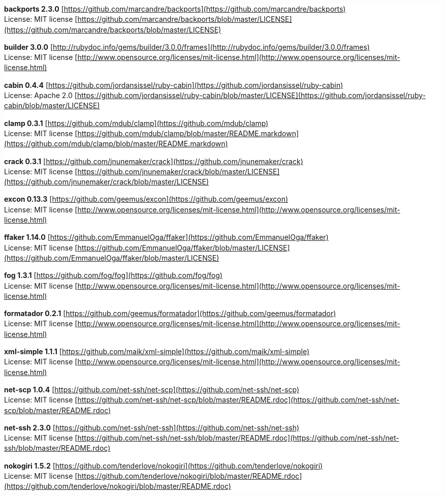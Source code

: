  <b>backports 2.3.0</b> [https://github.com/marcandre/backports](https://github.com/marcandre/backports)<br/>
 License: MIT license [https://github.com/marcandre/backports/blob/master/LICENSE](https://github.com/marcandre/backports/blob/master/LICENSE)
 
 <b>builder 3.0.0</b> [http://rubydoc.info/gems/builder/3.0.0/frames](http://rubydoc.info/gems/builder/3.0.0/frames)<br/>
 License: MIT license [http://www.opensource.org/licenses/mit-license.html](http://www.opensource.org/licenses/mit-license.html)
 
 <b>cabin 0.4.4</b> [https://github.com/jordansissel/ruby-cabin](https://github.com/jordansissel/ruby-cabin)<br/>
 License: Apache 2.0 [https://github.com/jordansissel/ruby-cabin/blob/master/LICENSE](https://github.com/jordansissel/ruby-cabin/blob/master/LICENSE)
 
 <b>clamp 0.3.1</b> [https://github.com/mdub/clamp](https://github.com/mdub/clamp)<br/>
 License: MIT license [https://github.com/mdub/clamp/blob/master/README.markdown](https://github.com/mdub/clamp/blob/master/README.markdown)
 
 <b>crack 0.3.1</b> [https://github.com/jnunemaker/crack](https://github.com/jnunemaker/crack)<br/>
 License: MIT license [https://github.com/jnunemaker/crack/blob/master/LICENSE](https://github.com/jnunemaker/crack/blob/master/LICENSE)
 
 <b>excon 0.13.3</b> [https://github.com/geemus/excon](https://github.com/geemus/excon)<br/>
 License: MIT license [http://www.opensource.org/licenses/mit-license.html](http://www.opensource.org/licenses/mit-license.html)
 
 <b>ffaker 1.14.0</b> [https://github.com/EmmanuelOga/ffaker](https://github.com/EmmanuelOga/ffaker)<br/>
 License: MIT license [https://github.com/EmmanuelOga/ffaker/blob/master/LICENSE](https://github.com/EmmanuelOga/ffaker/blob/master/LICENSE)
 
 <b>fog 1.3.1</b> [https://github.com/fog/fog](https://github.com/fog/fog)<br/>
 License: MIT license [http://www.opensource.org/licenses/mit-license.html](http://www.opensource.org/licenses/mit-license.html)
 
 <b>formatador 0.2.1</b> [https://github.com/geemus/formatador](https://github.com/geemus/formatador)<br/>
 License: MIT license [http://www.opensource.org/licenses/mit-license.html](http://www.opensource.org/licenses/mit-license.html)
  
 <b>xml-simple 1.1.1</b> [https://github.com/maik/xml-simple](https://github.com/maik/xml-simple)<br/>
 License: MIT license [http://www.opensource.org/licenses/mit-license.html](http://www.opensource.org/licenses/mit-license.html)
  
 <b>net-scp 1.0.4</b> [https://github.com/net-ssh/net-scp](https://github.com/net-ssh/net-scp)<br/>
 License: MIT license [https://github.com/net-ssh/net-scp/blob/master/README.rdoc](https://github.com/net-ssh/net-scp/blob/master/README.rdoc)
 
 <b>net-ssh 2.3.0</b> [https://github.com/net-ssh/net-ssh](https://github.com/net-ssh/net-ssh)<br/>
 License: MIT license [https://github.com/net-ssh/net-ssh/blob/master/README.rdoc](https://github.com/net-ssh/net-ssh/blob/master/README.rdoc)
 
 <b>nokogiri 1.5.2</b> [https://github.com/tenderlove/nokogiri](https://github.com/tenderlove/nokogiri)<br/>
 License: MIT license [https://github.com/tenderlove/nokogiri/blob/master/README.rdoc](https://github.com/tenderlove/nokogiri/blob/master/README.rdoc)
 